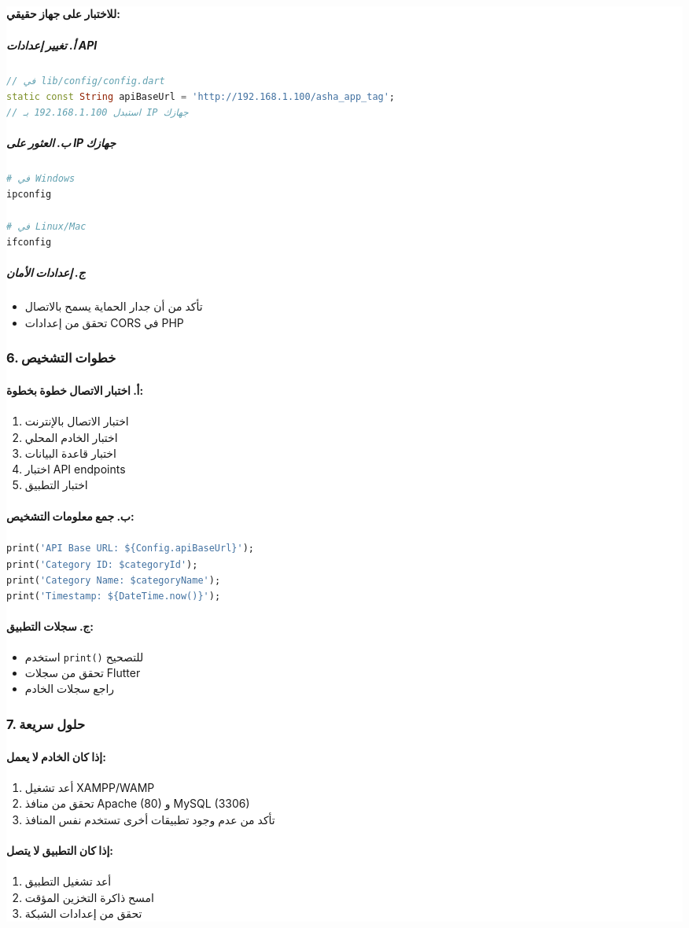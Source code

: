 #### للاختبار على جهاز حقيقي:

##### أ. تغيير إعدادات API
```dart
// في lib/config/config.dart
static const String apiBaseUrl = 'http://192.168.1.100/asha_app_tag';
// استبدل 192.168.1.100 بـ IP جهازك
```

##### ب. العثور على IP جهازك
```bash
# في Windows
ipconfig

# في Linux/Mac
ifconfig
```

##### ج. إعدادات الأمان
- تأكد من أن جدار الحماية يسمح بالاتصال
- تحقق من إعدادات CORS في PHP

### 6. خطوات التشخيص

#### أ. اختبار الاتصال خطوة بخطوة:
1. اختبار الاتصال بالإنترنت
2. اختبار الخادم المحلي
3. اختبار قاعدة البيانات
4. اختبار API endpoints
5. اختبار التطبيق

#### ب. جمع معلومات التشخيص:
```dart
print('API Base URL: ${Config.apiBaseUrl}');
print('Category ID: $categoryId');
print('Category Name: $categoryName');
print('Timestamp: ${DateTime.now()}');
```

#### ج. سجلات التطبيق:
- استخدم `print()` للتصحيح
- تحقق من سجلات Flutter
- راجع سجلات الخادم

### 7. حلول سريعة

#### إذا كان الخادم لا يعمل:
1. أعد تشغيل XAMPP/WAMP
2. تحقق من منافذ Apache (80) و MySQL (3306)
3. تأكد من عدم وجود تطبيقات أخرى تستخدم نفس المنافذ

#### إذا كان التطبيق لا يتصل:
1. أعد تشغيل التطبيق
2. امسح ذاكرة التخزين المؤقت
3. تحقق من إعدادات الشبكة
